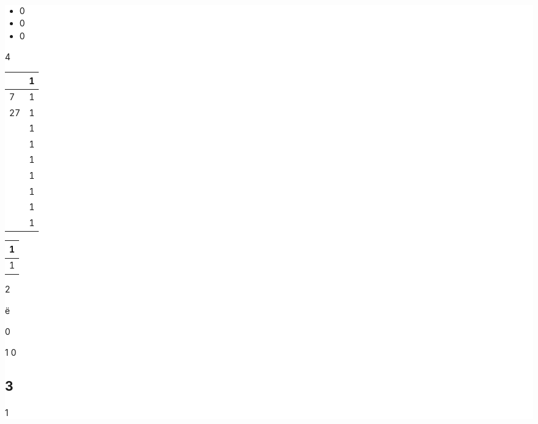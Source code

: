 - 0
- 0
- 0









4







|    |   1 |
|----|-----|
| 7  |   1 |
| 27 |   1 |
|    |   1 |
|    |   1 |
|    |   1 |
|    |   1 |
|    |   1 |
|    |   1 |
|    |   1 |



|   1 |
|-----|
|   1 |





2



ë





0

1 0

## 3

1
